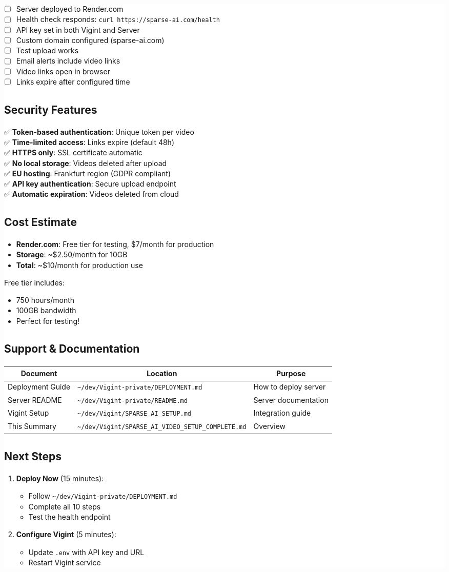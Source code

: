- [ ] Server deployed to Render.com
- [ ] Health check responds: `curl https://sparse-ai.com/health`
- [ ] API key set in both Vigint and Server
- [ ] Custom domain configured (sparse-ai.com)
- [ ] Test upload works
- [ ] Email alerts include video links
- [ ] Video links open in browser
- [ ] Links expire after configured time

## Security Features

✅ **Token-based authentication**: Unique token per video  
✅ **Time-limited access**: Links expire (default 48h)  
✅ **HTTPS only**: SSL certificate automatic  
✅ **No local storage**: Videos deleted after upload  
✅ **EU hosting**: Frankfurt region (GDPR compliant)  
✅ **API key authentication**: Secure upload endpoint  
✅ **Automatic expiration**: Videos deleted from cloud  

## Cost Estimate

- **Render.com**: Free tier for testing, $7/month for production
- **Storage**: ~$2.50/month for 10GB
- **Total**: ~$10/month for production use

Free tier includes:
- 750 hours/month
- 100GB bandwidth
- Perfect for testing!

## Support & Documentation

| Document | Location | Purpose |
|----------|----------|---------|
| Deployment Guide | `~/dev/Vigint-private/DEPLOYMENT.md` | How to deploy server |
| Server README | `~/dev/Vigint-private/README.md` | Server documentation |
| Vigint Setup | `~/dev/Vigint/SPARSE_AI_SETUP.md` | Integration guide |
| This Summary | `~/dev/Vigint/SPARSE_AI_VIDEO_SETUP_COMPLETE.md` | Overview |

## Next Steps

1. **Deploy Now** (15 minutes):
   - Follow `~/dev/Vigint-private/DEPLOYMENT.md`
   - Complete all 10 steps
   - Test the health endpoint

2. **Configure Vigint** (5 minutes):
   - Update `.env` with API key and URL
   - Restart Vigint service
